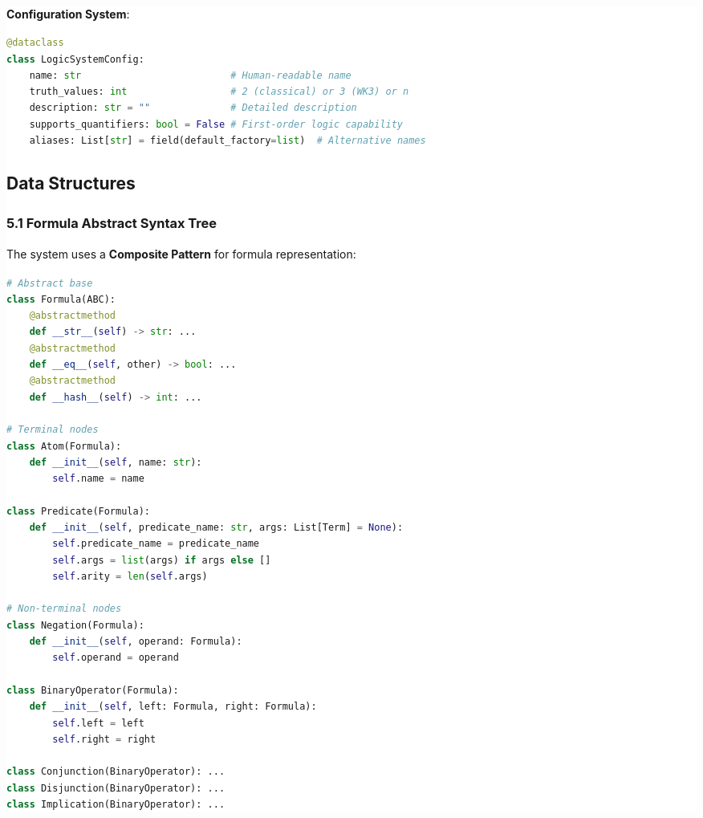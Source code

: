 **Configuration System**:
```python
@dataclass  
class LogicSystemConfig:
    name: str                          # Human-readable name
    truth_values: int                  # 2 (classical) or 3 (WK3) or n
    description: str = ""              # Detailed description
    supports_quantifiers: bool = False # First-order logic capability
    aliases: List[str] = field(default_factory=list)  # Alternative names
```

## Data Structures

### 5.1 Formula Abstract Syntax Tree

The system uses a **Composite Pattern** for formula representation:

```python
# Abstract base
class Formula(ABC):
    @abstractmethod
    def __str__(self) -> str: ...
    @abstractmethod  
    def __eq__(self, other) -> bool: ...
    @abstractmethod
    def __hash__(self) -> int: ...

# Terminal nodes
class Atom(Formula):
    def __init__(self, name: str):
        self.name = name
        
class Predicate(Formula):
    def __init__(self, predicate_name: str, args: List[Term] = None):
        self.predicate_name = predicate_name
        self.args = list(args) if args else []
        self.arity = len(self.args)

# Non-terminal nodes
class Negation(Formula):
    def __init__(self, operand: Formula):
        self.operand = operand

class BinaryOperator(Formula):
    def __init__(self, left: Formula, right: Formula):
        self.left = left
        self.right = right

class Conjunction(BinaryOperator): ...
class Disjunction(BinaryOperator): ...  
class Implication(BinaryOperator): ...
```
